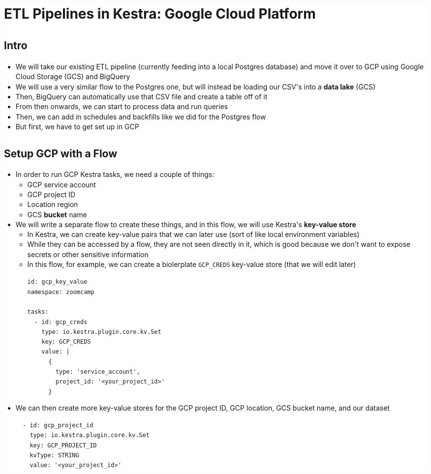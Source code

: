 # ETL Pipelines in Kestra: Google Cloud Platform


## Intro
- We will take our existing ETL pipeline (currently feeding into a local Postgres database) and move it over to GCP using Google Cloud Storage (GCS) and BigQuery
- We will use a very similar flow to the Postgres one, but will instead be loading our CSV's into a **data lake** (GCS)
- Then, BigQuery can automatically use that CSV file and create a table off of it
- From then onwards, we can start to process data and run queries
- Then, we can add in schedules and backfills like we did for the Postgres flow
- But first, we have to get set up in GCP


## Setup GCP with a Flow
- In order to run GCP Kestra tasks, we need a couple of things:
  - GCP service account
  - GCP project ID
  - Location region
  - GCS **bucket** name
- We will write a separate flow to create these things, and in this flow, we will use Kestra's **key-value store**
  - In Kestra, we can create key-value pairs that we can later use (sort of like local environment variables)
  - While they can be accessed by a flow, they are not seen directly in it, which is good because we don't want to expose secrets or other sensitive information
  - In this flow, for example, we can create a biolerplate `GCP_CREDS` key-value store (that we will edit later)
    ```YML
    id: gcp_key_value
    namespace: zoomcamp

    tasks:
      - id: gcp_creds
        type: io.kestra.plugin.core.kv.Set
        key: GCP_CREDS
        value: |
          {
            type: 'service_account',
            project_id: '<your_project_id>'
          }
    ```
 - We can then create more key-value stores for the GCP project ID, GCP location, GCS bucket name, and our dataset
    ```YML
      - id: gcp_project_id
        type: io.kestra.plugin.core.kv.Set
        key: GCP_PROJECT_ID
        kvType: STRING
        value: '<your_project_id>'
